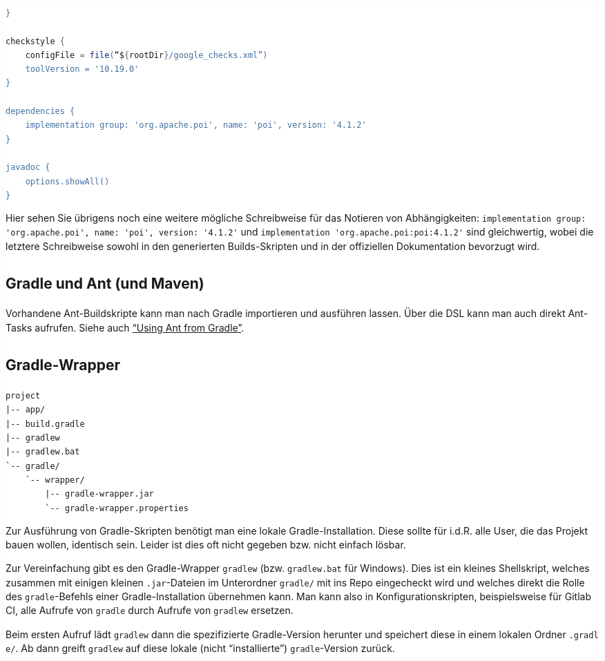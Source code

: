 ``` groovy
}

checkstyle {
    configFile = file(“${rootDir}/google_checks.xml”)
    toolVersion = '10.19.0'
}

dependencies {
    implementation group: 'org.apache.poi', name: 'poi', version: '4.1.2'
}

javadoc {
    options.showAll()
}
```

Hier sehen Sie übrigens noch eine weitere mögliche Schreibweise für das
Notieren von Abhängigkeiten:
`implementation group: 'org.apache.poi', name: 'poi', version: '4.1.2'`
und `implementation 'org.apache.poi:poi:4.1.2'` sind gleichwertig, wobei
die letztere Schreibweise sowohl in den generierten Builds-Skripten und
in der offiziellen Dokumentation bevorzugt wird.

## Gradle und Ant (und Maven)

Vorhandene Ant-Buildskripte kann man nach Gradle importieren und
ausführen lassen. Über die DSL kann man auch direkt Ant-Tasks aufrufen.
Siehe auch [“Using Ant from
Gradle”](https://docs.gradle.org/current/userguide/ant.html).

## Gradle-Wrapper

    project
    |-- app/
    |-- build.gradle
    |-- gradlew
    |-- gradlew.bat
    `-- gradle/
        `-- wrapper/
            |-- gradle-wrapper.jar
            `-- gradle-wrapper.properties

Zur Ausführung von Gradle-Skripten benötigt man eine lokale
Gradle-Installation. Diese sollte für i.d.R. alle User, die das Projekt
bauen wollen, identisch sein. Leider ist dies oft nicht gegeben bzw.
nicht einfach lösbar.

Zur Vereinfachung gibt es den Gradle-Wrapper `gradlew` (bzw.
`gradlew.bat` für Windows). Dies ist ein kleines Shellskript, welches
zusammen mit einigen kleinen `.jar`-Dateien im Unterordner `gradle/` mit
ins Repo eingecheckt wird und welches direkt die Rolle des
`gradle`-Befehls einer Gradle-Installation übernehmen kann. Man kann
also in Konfigurationskripten, beispielsweise für Gitlab CI, alle
Aufrufe von `gradle` durch Aufrufe von `gradlew` ersetzen.

Beim ersten Aufruf lädt `gradlew` dann die spezifizierte Gradle-Version
herunter und speichert diese in einem lokalen Ordner `.gradle/`. Ab dann
greift `gradlew` auf diese lokale (nicht “installierte”)
`gradle`-Version zurück.
